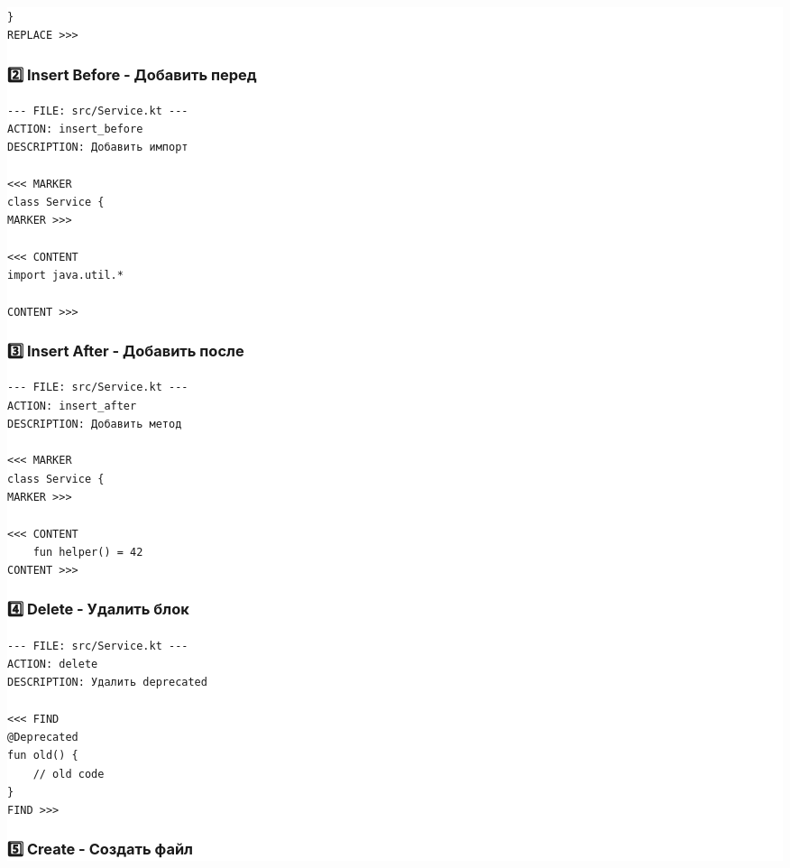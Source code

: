 ```
}
REPLACE >>>
```

### 2️⃣ Insert Before - Добавить перед

```
--- FILE: src/Service.kt ---
ACTION: insert_before
DESCRIPTION: Добавить импорт

<<< MARKER
class Service {
MARKER >>>

<<< CONTENT
import java.util.*

CONTENT >>>
```

### 3️⃣ Insert After - Добавить после

```
--- FILE: src/Service.kt ---
ACTION: insert_after
DESCRIPTION: Добавить метод

<<< MARKER
class Service {
MARKER >>>

<<< CONTENT
    fun helper() = 42
CONTENT >>>
```

### 4️⃣ Delete - Удалить блок

```
--- FILE: src/Service.kt ---
ACTION: delete
DESCRIPTION: Удалить deprecated

<<< FIND
@Deprecated
fun old() {
    // old code
}
FIND >>>
```

### 5️⃣ Create - Создать файл
